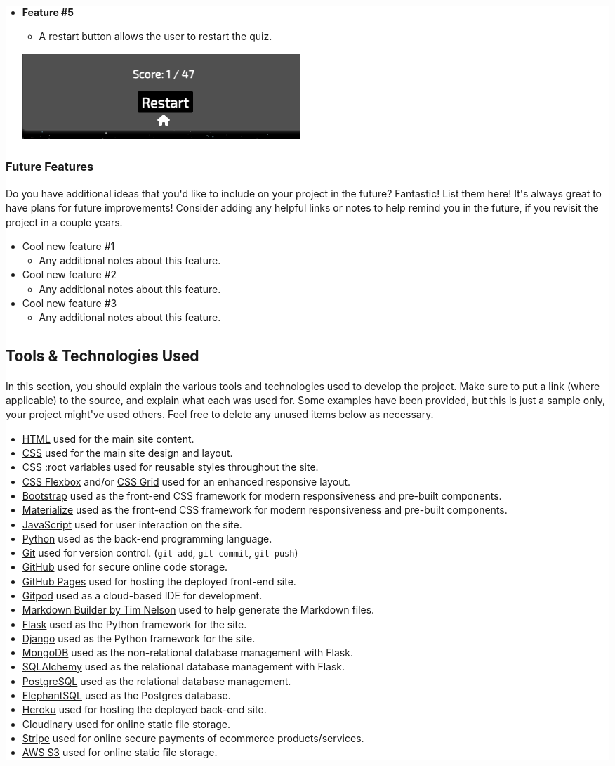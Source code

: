 
- **Feature #5**

    - A restart button allows the user to restart the quiz.

    ![screenshot](/documentation/feature/restart.png)

### Future Features

Do you have additional ideas that you'd like to include on your project in the future?
Fantastic! List them here!
It's always great to have plans for future improvements!
Consider adding any helpful links or notes to help remind you in the future, if you revisit the project in a couple years.

- Cool new feature #1
    - Any additional notes about this feature.
- Cool new feature #2
    - Any additional notes about this feature.
- Cool new feature #3
    - Any additional notes about this feature.

## Tools & Technologies Used

In this section, you should explain the various tools and technologies used to develop the project.
Make sure to put a link (where applicable) to the source, and explain what each was used for.
Some examples have been provided, but this is just a sample only, your project might've used others.
Feel free to delete any unused items below as necessary.

- [HTML](https://en.wikipedia.org/wiki/HTML) used for the main site content.
- [CSS](https://en.wikipedia.org/wiki/CSS) used for the main site design and layout.
- [CSS :root variables](https://www.w3schools.com/css/css3_variables.asp) used for reusable styles throughout the site.
- [CSS Flexbox](https://www.w3schools.com/css/css3_flexbox.asp) and/or [CSS Grid](https://www.w3schools.com/css/css_grid.asp) used for an enhanced responsive layout.
- [Bootstrap](https://getbootstrap.com) used as the front-end CSS framework for modern responsiveness and pre-built components.
- [Materialize](https://materializecss.com) used as the front-end CSS framework for modern responsiveness and pre-built components.
- [JavaScript](https://www.javascript.com) used for user interaction on the site.
- [Python](https://www.python.org) used as the back-end programming language.
- [Git](https://git-scm.com) used for version control. (`git add`, `git commit`, `git push`)
- [GitHub](https://github.com) used for secure online code storage.
- [GitHub Pages](https://pages.github.com) used for hosting the deployed front-end site.
- [Gitpod](https://gitpod.io) used as a cloud-based IDE for development.
- [Markdown Builder by Tim Nelson](https://traveltimn.github.io/markdown-builder) used to help generate the Markdown files.
- [Flask](https://flask.palletsprojects.com) used as the Python framework for the site.
- [Django](https://www.djangoproject.com) used as the Python framework for the site.
- [MongoDB](https://www.mongodb.com) used as the non-relational database management with Flask.
- [SQLAlchemy](https://www.sqlalchemy.org) used as the relational database management with Flask.
- [PostgreSQL](https://www.postgresql.org) used as the relational database management.
- [ElephantSQL](https://www.elephantsql.com) used as the Postgres database.
- [Heroku](https://www.heroku.com) used for hosting the deployed back-end site.
- [Cloudinary](https://cloudinary.com) used for online static file storage.
- [Stripe](https://stripe.com) used for online secure payments of ecommerce products/services.
- [AWS S3](https://aws.amazon.com/s3) used for online static file storage.
